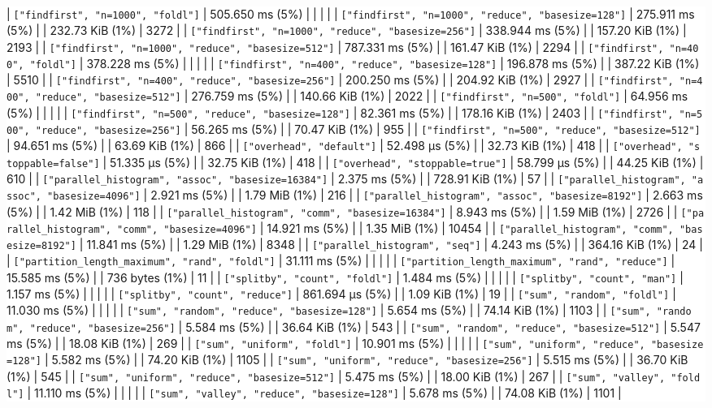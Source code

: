 | `["findfirst", "n=1000", "foldl"]`                  | 505.650 ms (5%) |         |                 |             |
| `["findfirst", "n=1000", "reduce", "basesize=128"]` | 275.911 ms (5%) |         | 232.73 KiB (1%) |        3272 |
| `["findfirst", "n=1000", "reduce", "basesize=256"]` | 338.944 ms (5%) |         | 157.20 KiB (1%) |        2193 |
| `["findfirst", "n=1000", "reduce", "basesize=512"]` | 787.331 ms (5%) |         | 161.47 KiB (1%) |        2294 |
| `["findfirst", "n=400", "foldl"]`                   | 378.228 ms (5%) |         |                 |             |
| `["findfirst", "n=400", "reduce", "basesize=128"]`  | 196.878 ms (5%) |         | 387.22 KiB (1%) |        5510 |
| `["findfirst", "n=400", "reduce", "basesize=256"]`  | 200.250 ms (5%) |         | 204.92 KiB (1%) |        2927 |
| `["findfirst", "n=400", "reduce", "basesize=512"]`  | 276.759 ms (5%) |         | 140.66 KiB (1%) |        2022 |
| `["findfirst", "n=500", "foldl"]`                   |  64.956 ms (5%) |         |                 |             |
| `["findfirst", "n=500", "reduce", "basesize=128"]`  |  82.361 ms (5%) |         | 178.16 KiB (1%) |        2403 |
| `["findfirst", "n=500", "reduce", "basesize=256"]`  |  56.265 ms (5%) |         |  70.47 KiB (1%) |         955 |
| `["findfirst", "n=500", "reduce", "basesize=512"]`  |  94.651 ms (5%) |         |  63.69 KiB (1%) |         866 |
| `["overhead", "default"]`                           |  52.498 μs (5%) |         |  32.73 KiB (1%) |         418 |
| `["overhead", "stoppable=false"]`                   |  51.335 μs (5%) |         |  32.75 KiB (1%) |         418 |
| `["overhead", "stoppable=true"]`                    |  58.799 μs (5%) |         |  44.25 KiB (1%) |         610 |
| `["parallel_histogram", "assoc", "basesize=16384"]` |   2.375 ms (5%) |         | 728.91 KiB (1%) |          57 |
| `["parallel_histogram", "assoc", "basesize=4096"]`  |   2.921 ms (5%) |         |   1.79 MiB (1%) |         216 |
| `["parallel_histogram", "assoc", "basesize=8192"]`  |   2.663 ms (5%) |         |   1.42 MiB (1%) |         118 |
| `["parallel_histogram", "comm", "basesize=16384"]`  |   8.943 ms (5%) |         |   1.59 MiB (1%) |        2726 |
| `["parallel_histogram", "comm", "basesize=4096"]`   |  14.921 ms (5%) |         |   1.35 MiB (1%) |       10454 |
| `["parallel_histogram", "comm", "basesize=8192"]`   |  11.841 ms (5%) |         |   1.29 MiB (1%) |        8348 |
| `["parallel_histogram", "seq"]`                     |   4.243 ms (5%) |         | 364.16 KiB (1%) |          24 |
| `["partition_length_maximum", "rand", "foldl"]`     |  31.111 ms (5%) |         |                 |             |
| `["partition_length_maximum", "rand", "reduce"]`    |  15.585 ms (5%) |         |  736 bytes (1%) |          11 |
| `["splitby", "count", "foldl"]`                     |   1.484 ms (5%) |         |                 |             |
| `["splitby", "count", "man"]`                       |   1.157 ms (5%) |         |                 |             |
| `["splitby", "count", "reduce"]`                    | 861.694 μs (5%) |         |   1.09 KiB (1%) |          19 |
| `["sum", "random", "foldl"]`                        |  11.030 ms (5%) |         |                 |             |
| `["sum", "random", "reduce", "basesize=128"]`       |   5.654 ms (5%) |         |  74.14 KiB (1%) |        1103 |
| `["sum", "random", "reduce", "basesize=256"]`       |   5.584 ms (5%) |         |  36.64 KiB (1%) |         543 |
| `["sum", "random", "reduce", "basesize=512"]`       |   5.547 ms (5%) |         |  18.08 KiB (1%) |         269 |
| `["sum", "uniform", "foldl"]`                       |  10.901 ms (5%) |         |                 |             |
| `["sum", "uniform", "reduce", "basesize=128"]`      |   5.582 ms (5%) |         |  74.20 KiB (1%) |        1105 |
| `["sum", "uniform", "reduce", "basesize=256"]`      |   5.515 ms (5%) |         |  36.70 KiB (1%) |         545 |
| `["sum", "uniform", "reduce", "basesize=512"]`      |   5.475 ms (5%) |         |  18.00 KiB (1%) |         267 |
| `["sum", "valley", "foldl"]`                        |  11.110 ms (5%) |         |                 |             |
| `["sum", "valley", "reduce", "basesize=128"]`       |   5.678 ms (5%) |         |  74.08 KiB (1%) |        1101 |